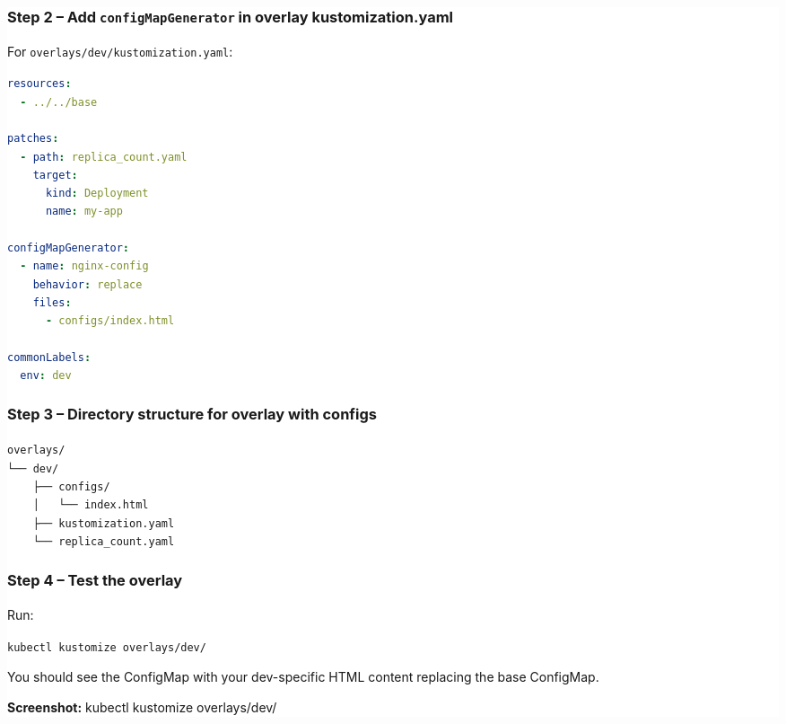 ### Step 2 – Add `configMapGenerator` in overlay kustomization.yaml

For `overlays/dev/kustomization.yaml`:

```yaml
resources:
  - ../../base

patches:
  - path: replica_count.yaml
    target:
      kind: Deployment
      name: my-app

configMapGenerator:
  - name: nginx-config
    behavior: replace
    files:
      - configs/index.html

commonLabels:
  env: dev
```

### Step 3 – Directory structure for overlay with configs

```
overlays/
└── dev/
    ├── configs/
    │   └── index.html
    ├── kustomization.yaml
    └── replica_count.yaml
```

### Step 4 – Test the overlay

Run:

```bash
kubectl kustomize overlays/dev/
```

You should see the ConfigMap with your dev-specific HTML content replacing the base ConfigMap.

**Screenshot:** kubectl kustomize overlays/dev/